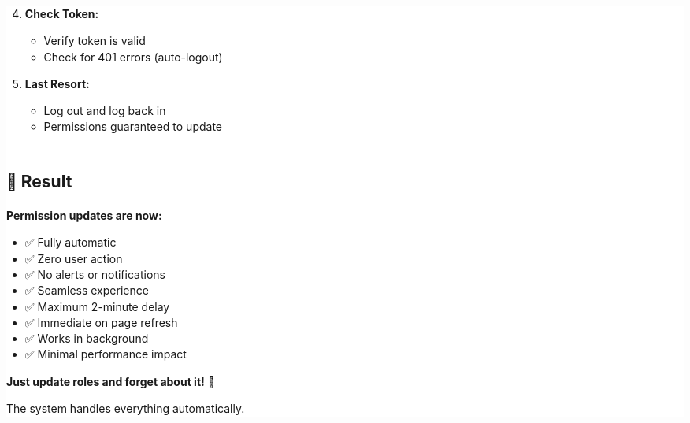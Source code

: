 4. **Check Token:**
   - Verify token is valid
   - Check for 401 errors (auto-logout)

5. **Last Resort:**
   - Log out and log back in
   - Permissions guaranteed to update

---

## 🎊 Result

**Permission updates are now:**
- ✅ Fully automatic
- ✅ Zero user action
- ✅ No alerts or notifications
- ✅ Seamless experience
- ✅ Maximum 2-minute delay
- ✅ Immediate on page refresh
- ✅ Works in background
- ✅ Minimal performance impact

**Just update roles and forget about it!** 🚀

The system handles everything automatically.

